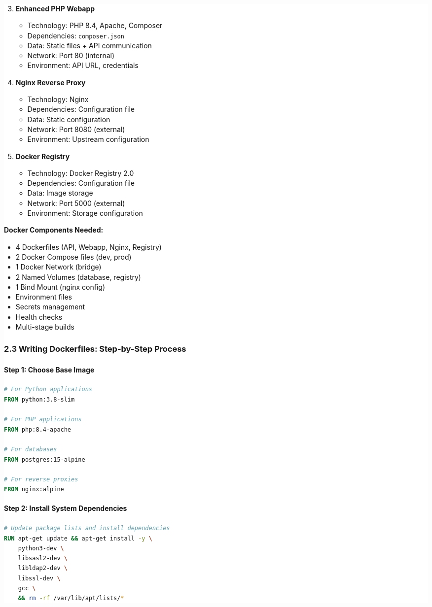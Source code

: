 3. **Enhanced PHP Webapp**
   - Technology: PHP 8.4, Apache, Composer
   - Dependencies: `composer.json`
   - Data: Static files + API communication
   - Network: Port 80 (internal)
   - Environment: API URL, credentials

4. **Nginx Reverse Proxy**
   - Technology: Nginx
   - Dependencies: Configuration file
   - Data: Static configuration
   - Network: Port 8080 (external)
   - Environment: Upstream configuration

5. **Docker Registry**
   - Technology: Docker Registry 2.0
   - Dependencies: Configuration file
   - Data: Image storage
   - Network: Port 5000 (external)
   - Environment: Storage configuration

**Docker Components Needed:**
- 4 Dockerfiles (API, Webapp, Nginx, Registry)
- 2 Docker Compose files (dev, prod)
- 1 Docker Network (bridge)
- 2 Named Volumes (database, registry)
- 1 Bind Mount (nginx config)
- Environment files
- Secrets management
- Health checks
- Multi-stage builds

### 2.3 Writing Dockerfiles: Step-by-Step Process

#### **Step 1: Choose Base Image**

```dockerfile
# For Python applications
FROM python:3.8-slim

# For PHP applications  
FROM php:8.4-apache

# For databases
FROM postgres:15-alpine

# For reverse proxies
FROM nginx:alpine
```

#### **Step 2: Install System Dependencies**

```dockerfile
# Update package lists and install dependencies
RUN apt-get update && apt-get install -y \
    python3-dev \
    libsasl2-dev \
    libldap2-dev \
    libssl-dev \
    gcc \
    && rm -rf /var/lib/apt/lists/*
```
